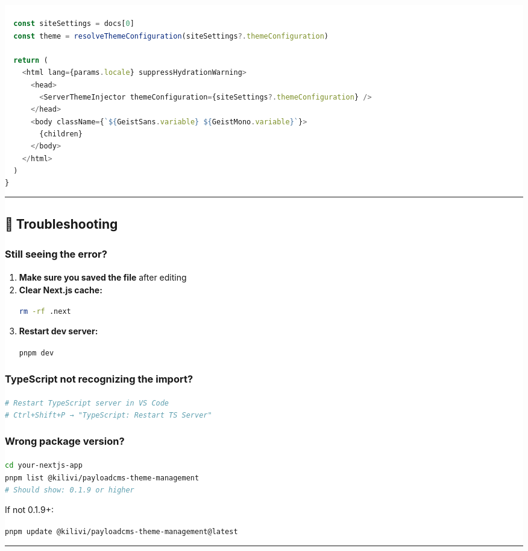 ```typescript
  
  const siteSettings = docs[0]
  const theme = resolveThemeConfiguration(siteSettings?.themeConfiguration)

  return (
    <html lang={params.locale} suppressHydrationWarning>
      <head>
        <ServerThemeInjector themeConfiguration={siteSettings?.themeConfiguration} />
      </head>
      <body className={`${GeistSans.variable} ${GeistMono.variable}`}>
        {children}
      </body>
    </html>
  )
}
```

---

## 🚨 Troubleshooting

### Still seeing the error?

1. **Make sure you saved the file** after editing
2. **Clear Next.js cache:**
   ```bash
   rm -rf .next
   ```
3. **Restart dev server:**
   ```bash
   pnpm dev
   ```

### TypeScript not recognizing the import?

```bash
# Restart TypeScript server in VS Code
# Ctrl+Shift+P → "TypeScript: Restart TS Server"
```

### Wrong package version?

```bash
cd your-nextjs-app
pnpm list @kilivi/payloadcms-theme-management
# Should show: 0.1.9 or higher
```

If not 0.1.9+:
```bash
pnpm update @kilivi/payloadcms-theme-management@latest
```

---
